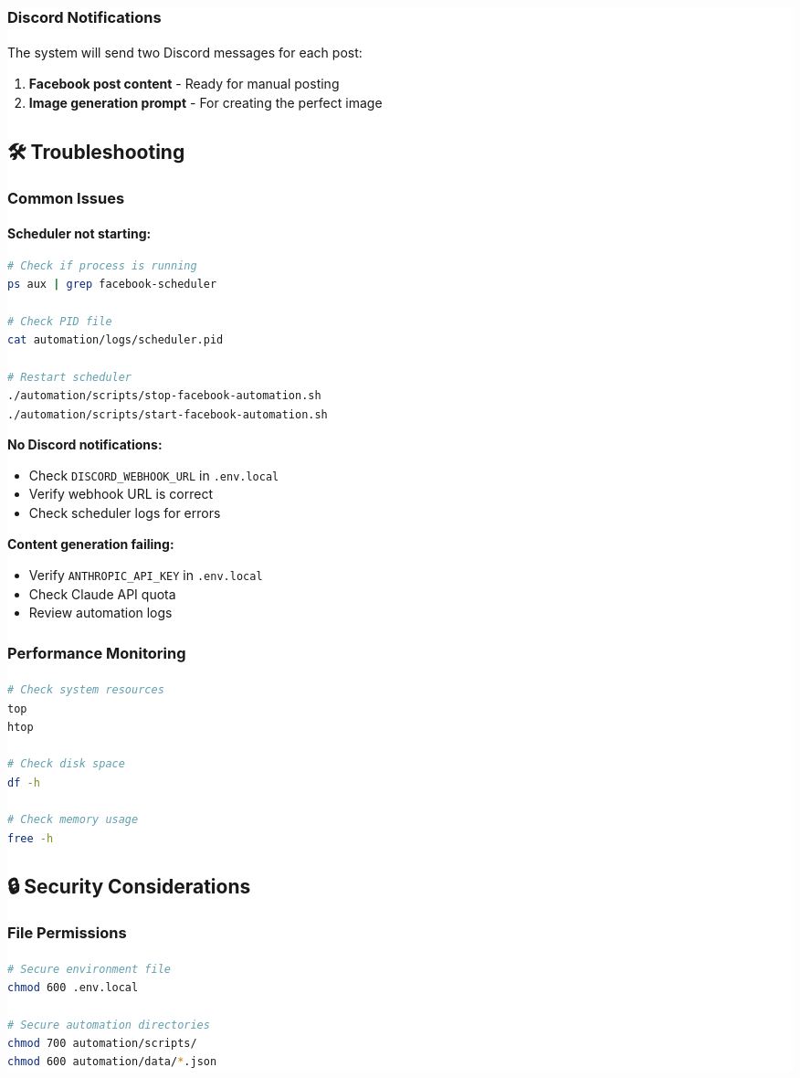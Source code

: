 ### Discord Notifications

The system will send two Discord messages for each post:
1. **Facebook post content** - Ready for manual posting
2. **Image generation prompt** - For creating the perfect image

## 🛠️ Troubleshooting

### Common Issues

**Scheduler not starting:**
```bash
# Check if process is running
ps aux | grep facebook-scheduler

# Check PID file
cat automation/logs/scheduler.pid

# Restart scheduler
./automation/scripts/stop-facebook-automation.sh
./automation/scripts/start-facebook-automation.sh
```

**No Discord notifications:**
- Check `DISCORD_WEBHOOK_URL` in `.env.local`
- Verify webhook URL is correct
- Check scheduler logs for errors

**Content generation failing:**
- Verify `ANTHROPIC_API_KEY` in `.env.local`
- Check Claude API quota
- Review automation logs

### Performance Monitoring

```bash
# Check system resources
top
htop

# Check disk space
df -h

# Check memory usage
free -h
```

## 🔒 Security Considerations

### File Permissions

```bash
# Secure environment file
chmod 600 .env.local

# Secure automation directories
chmod 700 automation/scripts/
chmod 600 automation/data/*.json
```
